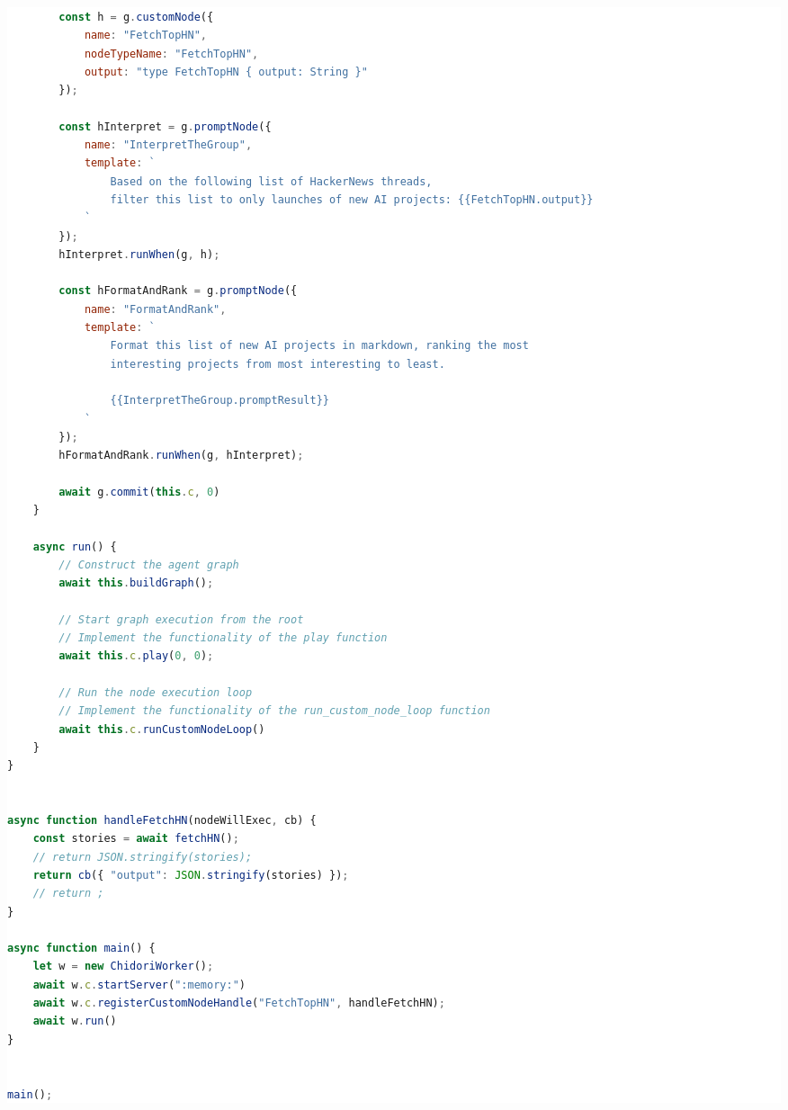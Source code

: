 ```javascript
        const h = g.customNode({
            name: "FetchTopHN",
            nodeTypeName: "FetchTopHN",
            output: "type FetchTopHN { output: String }"
        });

        const hInterpret = g.promptNode({
            name: "InterpretTheGroup",
            template: `
                Based on the following list of HackerNews threads,
                filter this list to only launches of new AI projects: {{FetchTopHN.output}}
            `
        });
        hInterpret.runWhen(g, h);

        const hFormatAndRank = g.promptNode({
            name: "FormatAndRank",
            template: `
                Format this list of new AI projects in markdown, ranking the most 
                interesting projects from most interesting to least. 
                
                {{InterpretTheGroup.promptResult}}
            `
        });
        hFormatAndRank.runWhen(g, hInterpret);

        await g.commit(this.c, 0)
    }

    async run() {
        // Construct the agent graph
        await this.buildGraph();

        // Start graph execution from the root
        // Implement the functionality of the play function
        await this.c.play(0, 0);

        // Run the node execution loop
        // Implement the functionality of the run_custom_node_loop function
        await this.c.runCustomNodeLoop()
    }
}


async function handleFetchHN(nodeWillExec, cb) {
    const stories = await fetchHN();
    // return JSON.stringify(stories);
    return cb({ "output": JSON.stringify(stories) });
    // return ;
}

async function main() {
    let w = new ChidoriWorker();
    await w.c.startServer(":memory:")
    await w.c.registerCustomNodeHandle("FetchTopHN", handleFetchHN);
    await w.run()
}


main();

```
